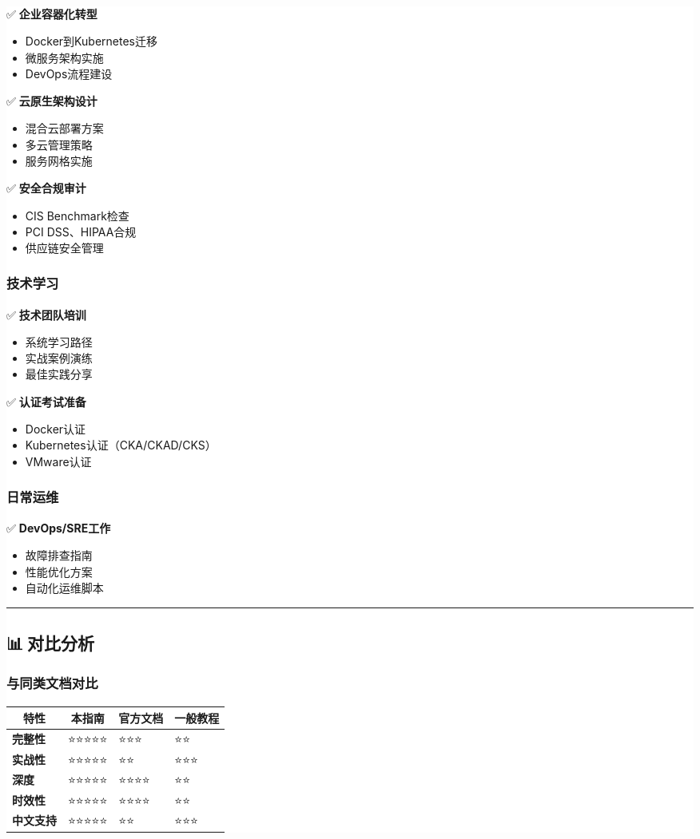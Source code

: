 ✅ **企业容器化转型**

- Docker到Kubernetes迁移
- 微服务架构实施
- DevOps流程建设

✅ **云原生架构设计**

- 混合云部署方案
- 多云管理策略
- 服务网格实施

✅ **安全合规审计**

- CIS Benchmark检查
- PCI DSS、HIPAA合规
- 供应链安全管理

### 技术学习

✅ **技术团队培训**

- 系统学习路径
- 实战案例演练
- 最佳实践分享

✅ **认证考试准备**

- Docker认证
- Kubernetes认证（CKA/CKAD/CKS）
- VMware认证

### 日常运维

✅ **DevOps/SRE工作**

- 故障排查指南
- 性能优化方案
- 自动化运维脚本

---

## 📊 对比分析

### 与同类文档对比

| 特性 | 本指南 | 官方文档 | 一般教程 |
|------|--------|----------|----------|
| **完整性** | ⭐⭐⭐⭐⭐ | ⭐⭐⭐ | ⭐⭐ |
| **实战性** | ⭐⭐⭐⭐⭐ | ⭐⭐ | ⭐⭐⭐ |
| **深度** | ⭐⭐⭐⭐⭐ | ⭐⭐⭐⭐ | ⭐⭐ |
| **时效性** | ⭐⭐⭐⭐⭐ | ⭐⭐⭐⭐ | ⭐⭐ |
| **中文支持** | ⭐⭐⭐⭐⭐ | ⭐⭐ | ⭐⭐⭐ |
